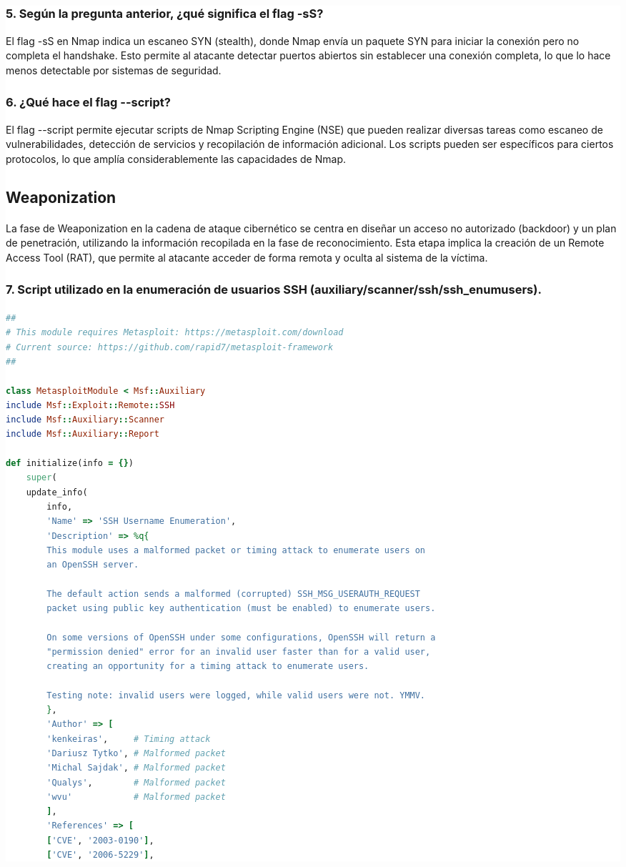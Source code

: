 
### 5. Según la pregunta anterior, ¿qué significa el flag -sS?
El flag -sS en Nmap indica un escaneo SYN (stealth), donde Nmap envía un paquete SYN para iniciar la conexión pero no completa el handshake. Esto permite al atacante detectar puertos abiertos sin establecer una conexión completa, lo que lo hace menos detectable por sistemas de seguridad.


### 6. ¿Qué hace el flag --script?
El flag --script permite ejecutar scripts de Nmap Scripting Engine (NSE) que pueden realizar diversas tareas como escaneo de vulnerabilidades, detección de servicios y recopilación de información adicional. Los scripts pueden ser específicos para ciertos protocolos, lo que amplía considerablemente las capacidades de Nmap.



## **Weaponization**
La fase de Weaponization en la cadena de ataque cibernético se centra en diseñar un acceso no autorizado (backdoor) y un plan de penetración, utilizando la información recopilada en la fase de reconocimiento. Esta etapa implica la creación de un Remote Access Tool (RAT), que permite al atacante acceder de forma remota y oculta al sistema de la víctima.


### 7. Script utilizado en la enumeración de usuarios SSH (auxiliary/scanner/ssh/ssh_enumusers).

```ruby
##
# This module requires Metasploit: https://metasploit.com/download
# Current source: https://github.com/rapid7/metasploit-framework
##

class MetasploitModule < Msf::Auxiliary
include Msf::Exploit::Remote::SSH
include Msf::Auxiliary::Scanner
include Msf::Auxiliary::Report

def initialize(info = {})
    super(
    update_info(
        info,
        'Name' => 'SSH Username Enumeration',
        'Description' => %q{
        This module uses a malformed packet or timing attack to enumerate users on
        an OpenSSH server.

        The default action sends a malformed (corrupted) SSH_MSG_USERAUTH_REQUEST
        packet using public key authentication (must be enabled) to enumerate users.

        On some versions of OpenSSH under some configurations, OpenSSH will return a
        "permission denied" error for an invalid user faster than for a valid user,
        creating an opportunity for a timing attack to enumerate users.

        Testing note: invalid users were logged, while valid users were not. YMMV.
        },
        'Author' => [
        'kenkeiras',     # Timing attack
        'Dariusz Tytko', # Malformed packet
        'Michal Sajdak', # Malformed packet
        'Qualys',        # Malformed packet
        'wvu'            # Malformed packet
        ],
        'References' => [
        ['CVE', '2003-0190'],
        ['CVE', '2006-5229'],
```